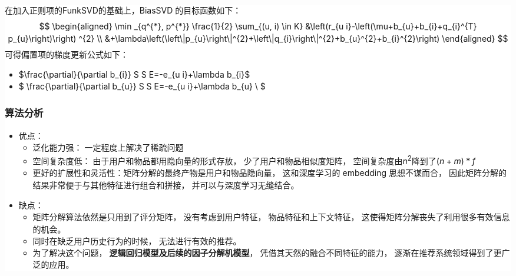 在加入正则项的FunkSVD的基础上，BiasSVD 的目标函数如下：
$$
\begin{aligned}
\min _{q^{*}, p^{*}} \frac{1}{2} \sum_{(u, i) \in K} &\left(r_{u i}-\left(\mu+b_{u}+b_{i}+q_{i}^{T} p_{u}\right)\right)
^{2} \\
&+\lambda\left(\left\|p_{u}\right\|^{2}+\left\|q_{i}\right\|^{2}+b_{u}^{2}+b_{i}^{2}\right)
\end{aligned}
$$
可得偏置项的梯度更新公式如下：

+ $\frac{\partial}{\partial b_{i}} S S E=-e_{u i}+\lambda b_{i}$
+ $ \frac{\partial}{\partial b_{u}} S S E=-e_{u i}+\lambda b_{u} \ $

### 算法分析

* 优点：
    * 泛化能力强： 一定程度上解决了稀疏问题
    * 空间复杂度低： 由于用户和物品都用隐向量的形式存放， 少了用户和物品相似度矩阵， 空间复杂度由$n^2$降到了$(n+m)*f$
    * 更好的扩展性和灵活性：矩阵分解的最终产物是用户和物品隐向量， 这和深度学习的 embedding 思想不谋而合，
      因此矩阵分解的结果非常便于与其他特征进行组合和拼接， 并可以与深度学习无缝结合。

+ 缺点：
    + 矩阵分解算法依然是只用到了评分矩阵， 没有考虑到用户特征， 物品特征和上下文特征， 这使得矩阵分解丧失了利用很多有效信息的机会。
    + 同时在缺乏用户历史行为的时候， 无法进行有效的推荐。
    + 为了解决这个问题， **逻辑回归模型及后续的因子分解机模型**， 凭借其天然的融合不同特征的能力， 逐渐在推荐系统领域得到了更广泛的应用。 

